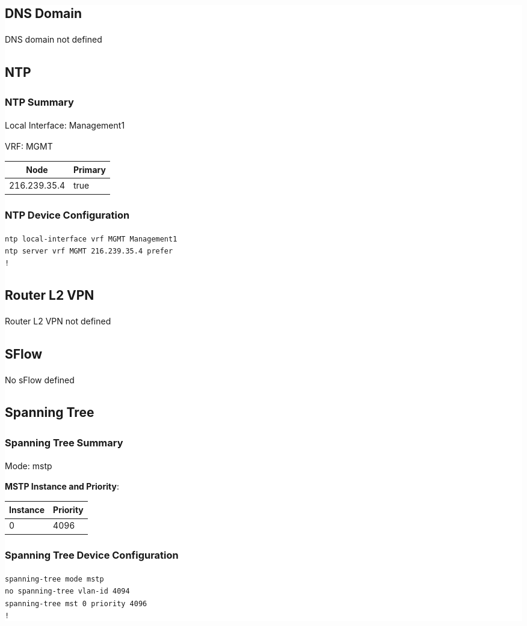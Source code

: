 ## DNS Domain

DNS domain not defined

## NTP

### NTP Summary

Local Interface: Management1

VRF: MGMT


| Node | Primary |
| ---- | ------- |
| 216.239.35.4 | true |

### NTP Device Configuration

```eos
ntp local-interface vrf MGMT Management1
ntp server vrf MGMT 216.239.35.4 prefer
!
```

## Router L2 VPN

Router L2 VPN not defined

## SFlow

No sFlow defined

## Spanning Tree

### Spanning Tree Summary

Mode: mstp

**MSTP Instance and Priority**:

| Instance | Priority |
| -------- | -------- |
| 0 | 4096 |

### Spanning Tree Device Configuration

```eos
spanning-tree mode mstp
no spanning-tree vlan-id 4094
spanning-tree mst 0 priority 4096
!
```
